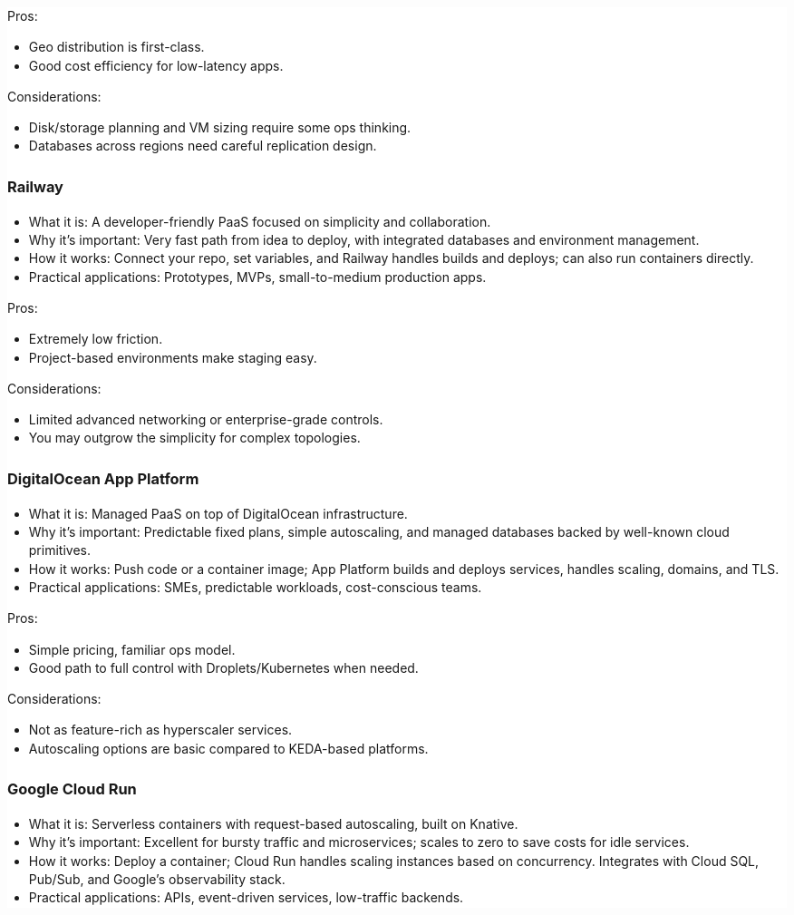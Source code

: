 Pros:

- Geo distribution is first-class.
- Good cost efficiency for low-latency apps.

Considerations:

- Disk/storage planning and VM sizing require some ops thinking.
- Databases across regions need careful replication design.

### Railway

- What it is: A developer-friendly PaaS focused on simplicity and collaboration.
- Why it’s important: Very fast path from idea to deploy, with integrated databases and environment management.
- How it works: Connect your repo, set variables, and Railway handles builds and deploys; can also run containers directly.
- Practical applications: Prototypes, MVPs, small-to-medium production apps.

Pros:

- Extremely low friction.
- Project-based environments make staging easy.

Considerations:

- Limited advanced networking or enterprise-grade controls.
- You may outgrow the simplicity for complex topologies.

### DigitalOcean App Platform

- What it is: Managed PaaS on top of DigitalOcean infrastructure.
- Why it’s important: Predictable fixed plans, simple autoscaling, and managed databases backed by well-known cloud primitives.
- How it works: Push code or a container image; App Platform builds and deploys services, handles scaling, domains, and TLS.
- Practical applications: SMEs, predictable workloads, cost-conscious teams.

Pros:

- Simple pricing, familiar ops model.
- Good path to full control with Droplets/Kubernetes when needed.

Considerations:

- Not as feature-rich as hyperscaler services.
- Autoscaling options are basic compared to KEDA-based platforms.

### Google Cloud Run

- What it is: Serverless containers with request-based autoscaling, built on Knative.
- Why it’s important: Excellent for bursty traffic and microservices; scales to zero to save costs for idle services.
- How it works: Deploy a container; Cloud Run handles scaling instances based on concurrency. Integrates with Cloud SQL, Pub/Sub, and Google’s observability stack.
- Practical applications: APIs, event-driven services, low-traffic backends.
